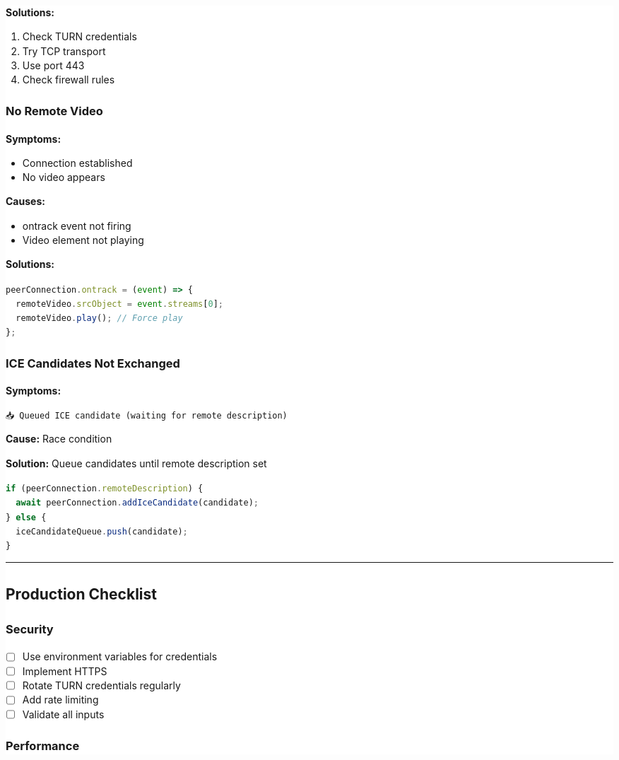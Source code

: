 **Solutions:**
1. Check TURN credentials
2. Try TCP transport
3. Use port 443
4. Check firewall rules

### No Remote Video

**Symptoms:**
- Connection established
- No video appears

**Causes:**
- ontrack event not firing
- Video element not playing

**Solutions:**
```javascript
peerConnection.ontrack = (event) => {
  remoteVideo.srcObject = event.streams[0];
  remoteVideo.play(); // Force play
};
```

### ICE Candidates Not Exchanged

**Symptoms:**
```
📥 Queued ICE candidate (waiting for remote description)
```

**Cause:** Race condition

**Solution:** Queue candidates until remote description set
```javascript
if (peerConnection.remoteDescription) {
  await peerConnection.addIceCandidate(candidate);
} else {
  iceCandidateQueue.push(candidate);
}
```

---

## Production Checklist

### Security

- [ ] Use environment variables for credentials
- [ ] Implement HTTPS
- [ ] Rotate TURN credentials regularly
- [ ] Add rate limiting
- [ ] Validate all inputs

### Performance
